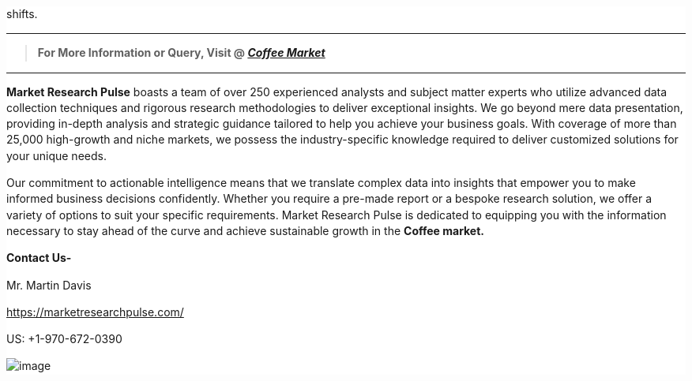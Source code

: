 shifts.</p><hr /><blockquote><p><strong>For More Information or Query, Visit @&nbsp;<em><a href="https://marketresearchpulse.com/report/63319/coffee-market?utm_source=Linkedin&utm_medium=052">Coffee Market</a></em></strong></p></blockquote><hr /><p><strong>Market Research Pulse</strong> boasts a team of over 250 experienced analysts and subject matter experts who utilize advanced data collection techniques and rigorous research methodologies to deliver exceptional insights. We go beyond mere data presentation, providing in-depth analysis and strategic guidance tailored to help you achieve your business goals. With coverage of more than 25,000 high-growth and niche markets, we possess the industry-specific knowledge required to deliver customized solutions for your unique needs.</p><p>Our commitment to actionable intelligence means that we translate complex data into insights that empower you to make informed business decisions confidently. Whether you require a pre-made report or a bespoke research solution, we offer a variety of options to suit your specific requirements. Market Research Pulse is dedicated to equipping you with the information necessary to stay ahead of the curve and achieve sustainable growth in the <strong>Coffee market.</strong></p><p><strong>Contact Us-</strong></p><p>Mr. Martin Davis</p><p>https://marketresearchpulse.com/</p><p>US: +1-970-672-0390</p>
![image](https://github.com/user-attachments/assets/76ebbc20-1c3b-4b6c-b136-bee1396ea899)
